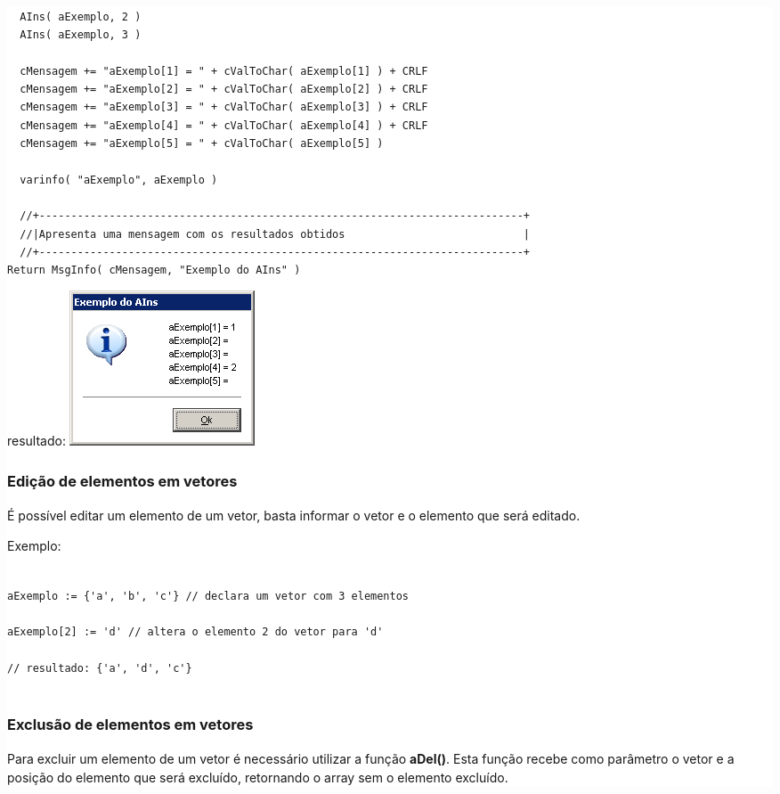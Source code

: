 ```advpl
  AIns( aExemplo, 2 )
  AIns( aExemplo, 3 )
   
  cMensagem += "aExemplo[1] = " + cValToChar( aExemplo[1] ) + CRLF
  cMensagem += "aExemplo[2] = " + cValToChar( aExemplo[2] ) + CRLF
  cMensagem += "aExemplo[3] = " + cValToChar( aExemplo[3] ) + CRLF
  cMensagem += "aExemplo[4] = " + cValToChar( aExemplo[4] ) + CRLF
  cMensagem += "aExemplo[5] = " + cValToChar( aExemplo[5] )
   
  varinfo( "aExemplo", aExemplo )
   
  //+----------------------------------------------------------------------------+
  //|Apresenta uma mensagem com os resultados obtidos                            |
  //+----------------------------------------------------------------------------+
Return MsgInfo( cMensagem, "Exemplo do AIns" )

```

resultado:
![Alt text](img/array6.png)

### Edição de elementos em vetores

É possível editar um elemento de um vetor, basta informar o vetor e o elemento que será editado.

Exemplo:

```advpl

aExemplo := {'a', 'b', 'c'} // declara um vetor com 3 elementos

aExemplo[2] := 'd' // altera o elemento 2 do vetor para 'd'

// resultado: {'a', 'd', 'c'}


```

### Exclusão de elementos em vetores

Para excluir um elemento de um vetor é necessário utilizar a função **aDel()**. Esta função recebe como parâmetro o vetor e a posição do elemento que será excluído, retornando o array sem o elemento excluído.
